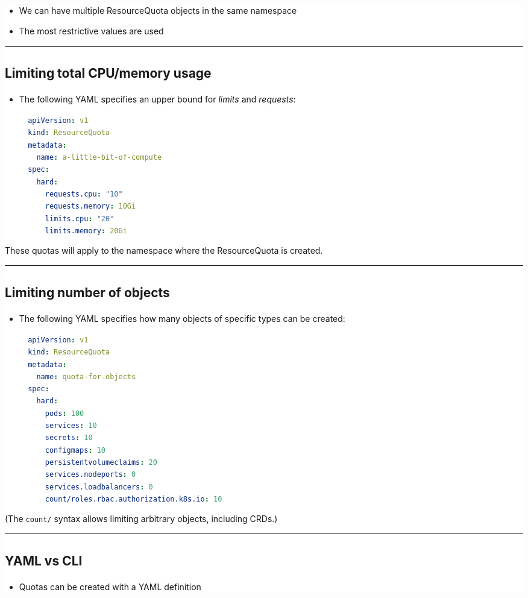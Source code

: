 - We can have multiple ResourceQuota objects in the same namespace

- The most restrictive values are used

---

## Limiting total CPU/memory usage

- The following YAML specifies an upper bound for *limits* and *requests*:
  ```yaml
    apiVersion: v1
    kind: ResourceQuota
    metadata:
      name: a-little-bit-of-compute
    spec:
      hard:
        requests.cpu: "10"
        requests.memory: 10Gi
        limits.cpu: "20"
        limits.memory: 20Gi
  ```

These quotas will apply to the namespace where the ResourceQuota is created.

---

## Limiting number of objects

- The following YAML specifies how many objects of specific types can be created:
  ```yaml
    apiVersion: v1
    kind: ResourceQuota
    metadata:
      name: quota-for-objects
    spec:
      hard:
        pods: 100
        services: 10
        secrets: 10
        configmaps: 10
        persistentvolumeclaims: 20
        services.nodeports: 0
        services.loadbalancers: 0
        count/roles.rbac.authorization.k8s.io: 10
  ```

(The `count/` syntax allows limiting arbitrary objects, including CRDs.)

---

## YAML vs CLI

- Quotas can be created with a YAML definition

